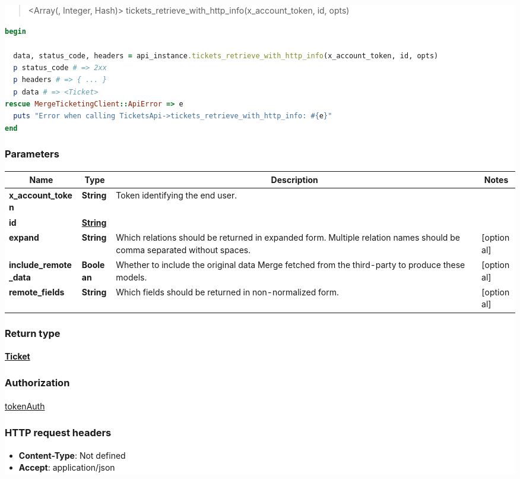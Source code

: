 > <Array(<Ticket>, Integer, Hash)> tickets_retrieve_with_http_info(x_account_token, id, opts)

```ruby
begin
  
  data, status_code, headers = api_instance.tickets_retrieve_with_http_info(x_account_token, id, opts)
  p status_code # => 2xx
  p headers # => { ... }
  p data # => <Ticket>
rescue MergeTicketingClient::ApiError => e
  puts "Error when calling TicketsApi->tickets_retrieve_with_http_info: #{e}"
end
```

### Parameters

| Name | Type | Description | Notes |
| ---- | ---- | ----------- | ----- |
| **x_account_token** | **String** | Token identifying the end user. |  |
| **id** | [**String**](.md) |  |  |
| **expand** | **String** | Which relations should be returned in expanded form. Multiple relation names should be comma separated without spaces. | [optional] |
| **include_remote_data** | **Boolean** | Whether to include the original data Merge fetched from the third-party to produce these models. | [optional] |
| **remote_fields** | **String** | Which fields should be returned in non-normalized form. | [optional] |

### Return type

[**Ticket**](Ticket.md)

### Authorization

[tokenAuth](../README.md#tokenAuth)

### HTTP request headers

- **Content-Type**: Not defined
- **Accept**: application/json

